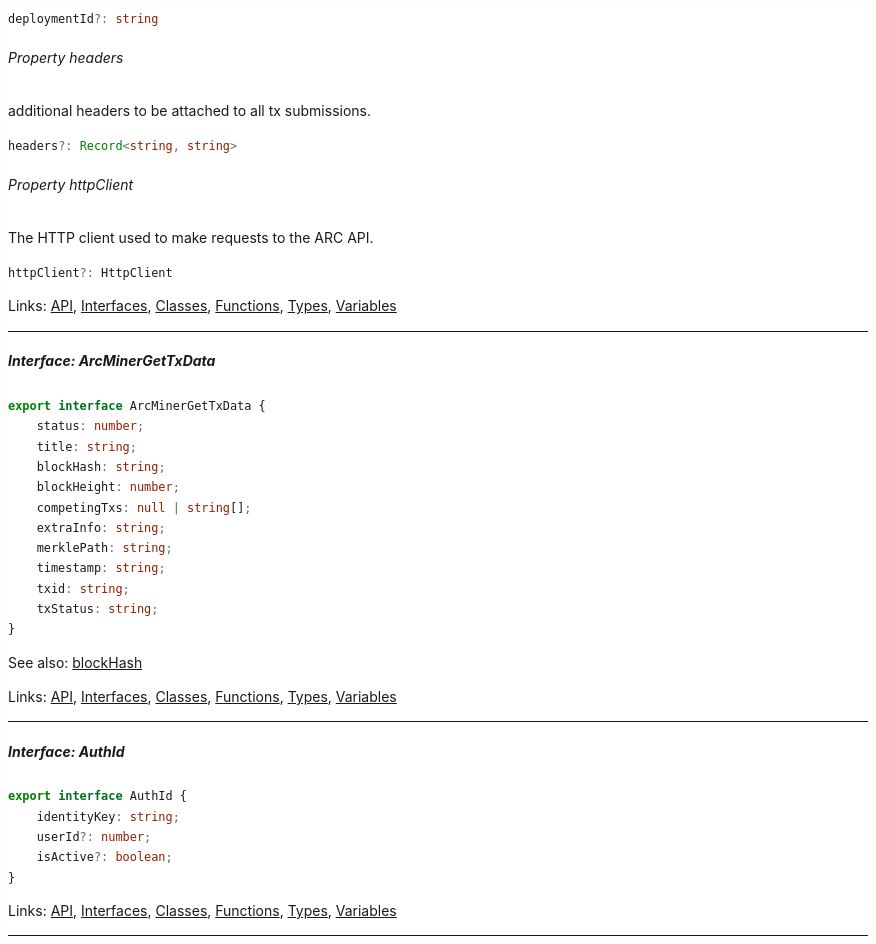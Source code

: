 ```ts
deploymentId?: string
```

###### Property headers

additional headers to be attached to all tx submissions.

```ts
headers?: Record<string, string>
```

###### Property httpClient

The HTTP client used to make requests to the ARC API.

```ts
httpClient?: HttpClient
```

Links: [API](#api), [Interfaces](#interfaces), [Classes](#classes), [Functions](#functions), [Types](#types), [Variables](#variables)

---
##### Interface: ArcMinerGetTxData

```ts
export interface ArcMinerGetTxData {
    status: number;
    title: string;
    blockHash: string;
    blockHeight: number;
    competingTxs: null | string[];
    extraInfo: string;
    merklePath: string;
    timestamp: string;
    txid: string;
    txStatus: string;
}
```

See also: [blockHash](./services.md#function-blockhash)

Links: [API](#api), [Interfaces](#interfaces), [Classes](#classes), [Functions](#functions), [Types](#types), [Variables](#variables)

---
##### Interface: AuthId

```ts
export interface AuthId {
    identityKey: string;
    userId?: number;
    isActive?: boolean;
}
```

Links: [API](#api), [Interfaces](#interfaces), [Classes](#classes), [Functions](#functions), [Types](#types), [Variables](#variables)

---